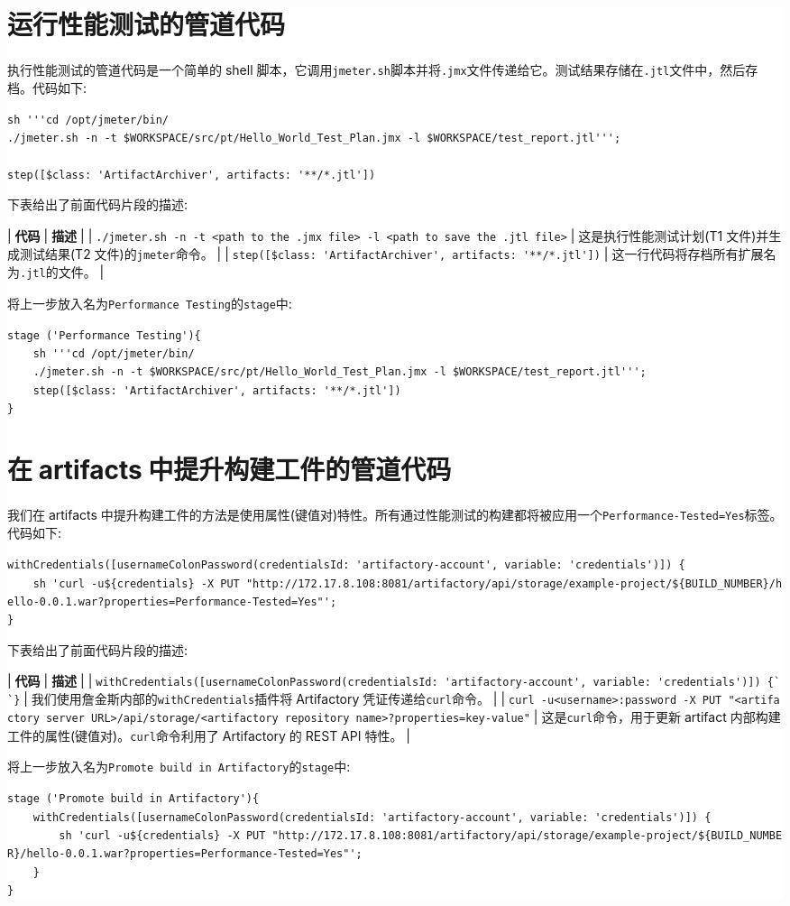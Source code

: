 # 运行性能测试的管道代码

执行性能测试的管道代码是一个简单的 shell 脚本，它调用`jmeter.sh`脚本并将`.jmx`文件传递给它。测试结果存储在`.jtl`文件中，然后存档。代码如下:

```
sh '''cd /opt/jmeter/bin/
./jmeter.sh -n -t $WORKSPACE/src/pt/Hello_World_Test_Plan.jmx -l $WORKSPACE/test_report.jtl''';

step([$class: 'ArtifactArchiver', artifacts: '**/*.jtl'])
```

下表给出了前面代码片段的描述:

| **代码** | **描述** |
| `./jmeter.sh -n -t <path to the .jmx file> -l <path to save the .jtl file>` | 这是执行性能测试计划(T1 文件)并生成测试结果(T2 文件)的`jmeter`命令。 |
| `step([$class: 'ArtifactArchiver', artifacts: '**/*.jtl'])` | 这一行代码将存档所有扩展名为`.jtl`的文件。 |

将上一步放入名为`Performance Testing`的`stage`中:

```
stage ('Performance Testing'){
    sh '''cd /opt/jmeter/bin/
    ./jmeter.sh -n -t $WORKSPACE/src/pt/Hello_World_Test_Plan.jmx -l $WORKSPACE/test_report.jtl''';
    step([$class: 'ArtifactArchiver', artifacts: '**/*.jtl'])
}
```

# 在 artifacts 中提升构建工件的管道代码

我们在 artifacts 中提升构建工件的方法是使用属性(键值对)特性。所有通过性能测试的构建都将被应用一个`Performance-Tested=Yes`标签。代码如下:

```
withCredentials([usernameColonPassword(credentialsId: 'artifactory-account', variable: 'credentials')]) {
    sh 'curl -u${credentials} -X PUT "http://172.17.8.108:8081/artifactory/api/storage/example-project/${BUILD_NUMBER}/hello-0.0.1.war?properties=Performance-Tested=Yes"';
}
```

下表给出了前面代码片段的描述:

| **代码** | **描述** |
| `withCredentials([usernameColonPassword(credentialsId: 'artifactory-account', variable: 'credentials')]) {``}` | 我们使用詹金斯内部的`withCredentials`插件将 Artifactory 凭证传递给`curl`命令。 |
| `curl -u<username>:password -X PUT "<artifactory server URL>/api/storage/<artifactory repository name>?properties=key-value"` | 这是`curl`命令，用于更新 artifact 内部构建工件的属性(键值对)。`curl`命令利用了 Artifactory 的 REST API 特性。 |

将上一步放入名为`Promote build in Artifactory`的`stage`中:

```
stage ('Promote build in Artifactory'){
    withCredentials([usernameColonPassword(credentialsId: 'artifactory-account', variable: 'credentials')]) {
        sh 'curl -u${credentials} -X PUT "http://172.17.8.108:8081/artifactory/api/storage/example-project/${BUILD_NUMBER}/hello-0.0.1.war?properties=Performance-Tested=Yes"';
    }
}
```
